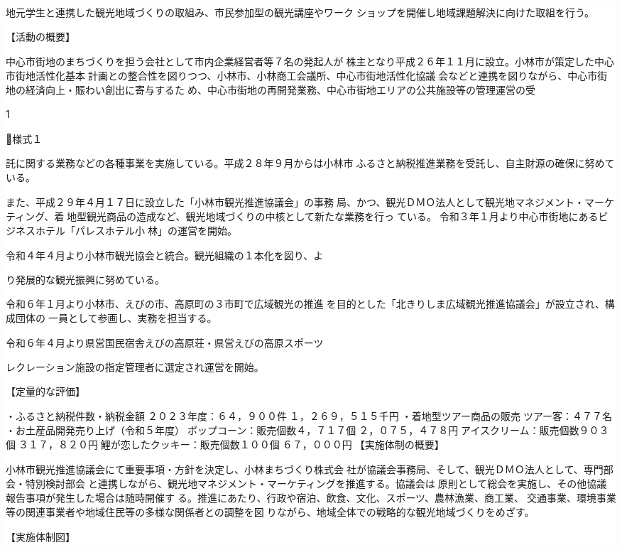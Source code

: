 地元学生と連携した観光地域づくりの取組み、市民参加型の観光講座やワーク
ショップを開催し地域課題解決に向けた取組を行う。

【活動の概要】

中心市街地のまちづくりを担う会社として市内企業経営者等７名の発起人が
株主となり平成２６年１１月に設立。小林市が策定した中心市街地活性化基本
計画との整合性を図りつつ、小林市、小林商工会議所、中心市街地活性化協議
会などと連携を図りながら、中心市街地の経済向上・賑わい創出に寄与するた
め、中心市街地の再開発業務、中心市街地エリアの公共施設等の管理運営の受

1

様式１

託に関する業務などの各種事業を実施している。平成２８年９月からは小林市
ふるさと納税推進業務を受託し、自主財源の確保に努めている。

また、平成２９年４月１７日に設立した「小林市観光推進協議会」の事務
局、かつ、観光ＤＭＯ法人として観光地マネジメント・マーケティング、着
地型観光商品の造成など、観光地域づくりの中核として新たな業務を行っ
ている。
  令和３年１月より中心市街地にあるビジネスホテル「パレスホテル小
林」の運営を開始。

令和４年４月より小林市観光協会と統合。観光組織の１本化を図り、よ

り発展的な観光振興に努めている。

令和６年１月より小林市、えびの市、高原町の３市町で広域観光の推進
を目的とした「北きりしま広域観光推進協議会」が設立され、構成団体の
一員として参画し、実務を担当する。

令和６年４月より県営国民宿舎えびの高原荘・県営えびの高原スポーツ

レクレーション施設の指定管理者に選定され運営を開始。

【定量的な評価】

・ふるさと納税件数・納税金額
    ２０２３年度：６４，９００件  １，２６９，５１５千円
・着地型ツアー商品の販売
    ツアー客：４７７名
・お土産品開発売り上げ（令和５年度）
    ポップコーン：販売個数４，７１７個  ２，０７５，４７８円
    アイスクリーム：販売個数９０３個  ３１７，８２０円
    鯉が恋したクッキー：販売個数１００個  ６７，０００円
【実施体制の概要】

小林市観光推進協議会にて重要事項・方針を決定し、小林まちづくり株式会
社が協議会事務局、そして、観光ＤＭＯ法人として、専門部会・特別検討部会
と連携しながら、観光地マネジメント・マーケティングを推進する。協議会は
原則として総会を実施し、その他協議報告事項が発生した場合は随時開催す
る。推進にあたり、行政や宿泊、飲食、文化、スポーツ、農林漁業、商工業、
交通事業、環境事業等の関連事業者や地域住民等の多様な関係者との調整を図
りながら、地域全体での戦略的な観光地域づくりをめざす。

【実施体制図】
